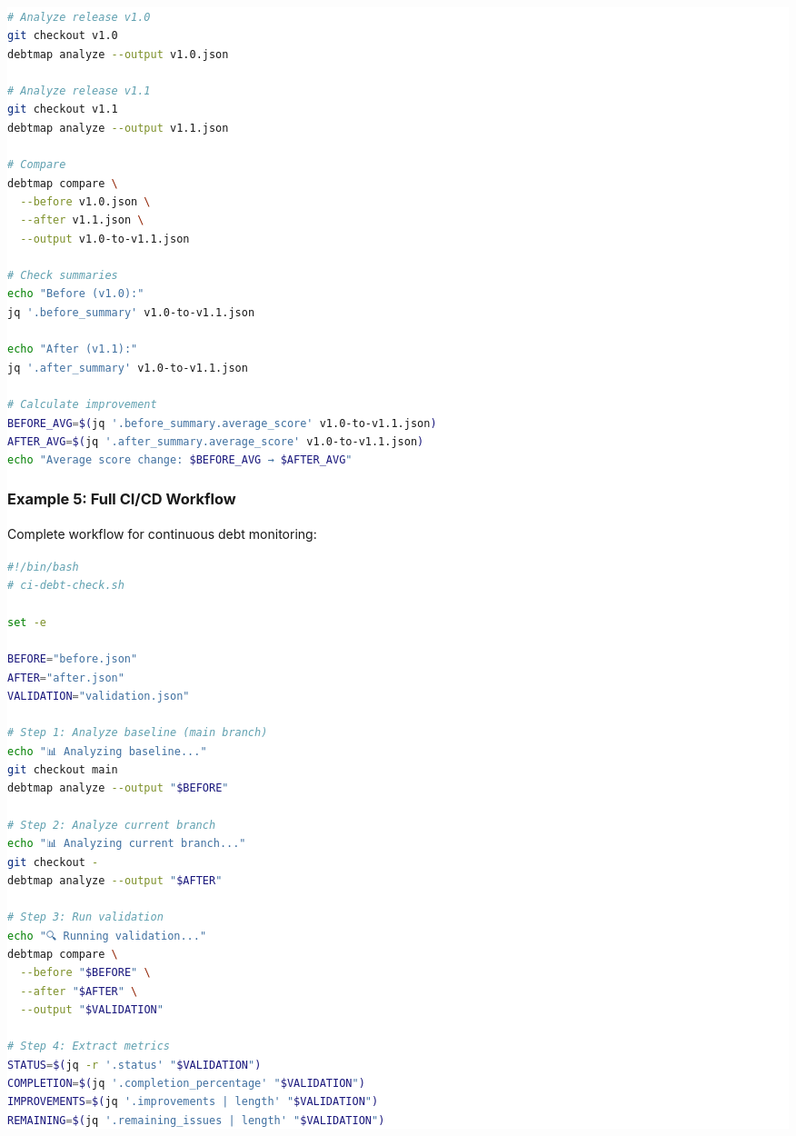 ```bash
# Analyze release v1.0
git checkout v1.0
debtmap analyze --output v1.0.json

# Analyze release v1.1
git checkout v1.1
debtmap analyze --output v1.1.json

# Compare
debtmap compare \
  --before v1.0.json \
  --after v1.1.json \
  --output v1.0-to-v1.1.json

# Check summaries
echo "Before (v1.0):"
jq '.before_summary' v1.0-to-v1.1.json

echo "After (v1.1):"
jq '.after_summary' v1.0-to-v1.1.json

# Calculate improvement
BEFORE_AVG=$(jq '.before_summary.average_score' v1.0-to-v1.1.json)
AFTER_AVG=$(jq '.after_summary.average_score' v1.0-to-v1.1.json)
echo "Average score change: $BEFORE_AVG → $AFTER_AVG"
```

### Example 5: Full CI/CD Workflow

Complete workflow for continuous debt monitoring:

```bash
#!/bin/bash
# ci-debt-check.sh

set -e

BEFORE="before.json"
AFTER="after.json"
VALIDATION="validation.json"

# Step 1: Analyze baseline (main branch)
echo "📊 Analyzing baseline..."
git checkout main
debtmap analyze --output "$BEFORE"

# Step 2: Analyze current branch
echo "📊 Analyzing current branch..."
git checkout -
debtmap analyze --output "$AFTER"

# Step 3: Run validation
echo "🔍 Running validation..."
debtmap compare \
  --before "$BEFORE" \
  --after "$AFTER" \
  --output "$VALIDATION"

# Step 4: Extract metrics
STATUS=$(jq -r '.status' "$VALIDATION")
COMPLETION=$(jq '.completion_percentage' "$VALIDATION")
IMPROVEMENTS=$(jq '.improvements | length' "$VALIDATION")
REMAINING=$(jq '.remaining_issues | length' "$VALIDATION")

```